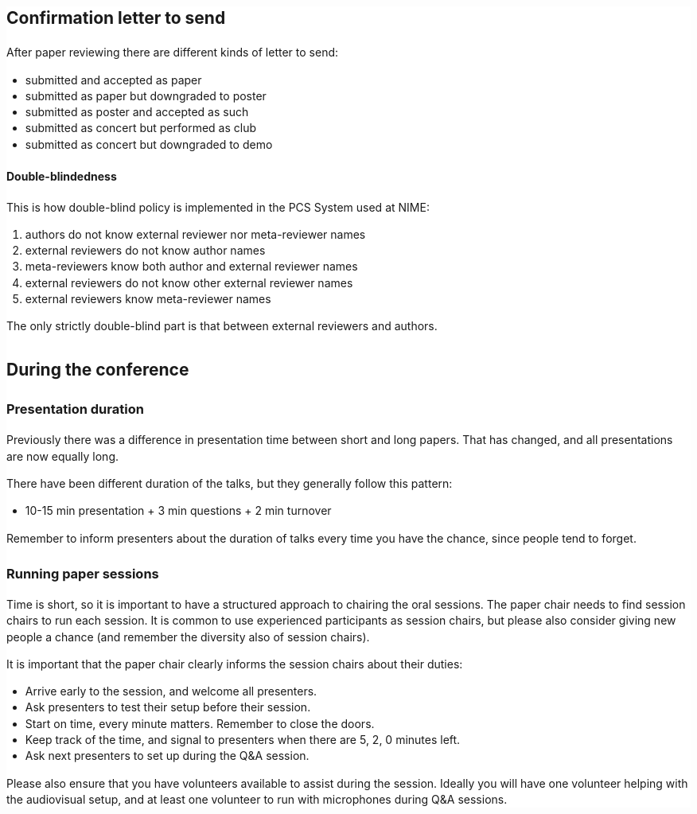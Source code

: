
## Confirmation letter to send ##

After paper reviewing there are different kinds of letter to send:
* submitted and accepted as paper
* submitted as paper but downgraded to poster
* submitted as poster and accepted as such
* submitted as concert but performed as club
* submitted as concert but downgraded to demo

#### Double-blindedness

This is how double-blind policy is implemented in the PCS System used at NIME:

1. authors do not know external reviewer nor meta-reviewer names   
2. external reviewers do not know author names   
3. meta-reviewers know both author and external reviewer names  
4.  external reviewers do not know other external reviewer names   
5. external reviewers know meta-reviewer names

The only strictly double-blind part is that between external reviewers and authors.



## During the conference

### Presentation duration

Previously there was a difference in presentation time between short and long papers. That has changed, and all presentations are now equally long.

There have been different duration of the talks, but they generally follow this pattern:

* 10-15 min presentation + 3 min questions + 2 min turnover

Remember to inform presenters about the duration of talks every time you have the chance, since people tend to forget.


### Running paper sessions

Time is short, so it is important to have a structured approach to chairing the oral sessions.
The paper chair needs to find session chairs to run each session. It is common to use experienced participants as session chairs, but please also consider giving new people a chance (and remember the diversity also of session chairs).

It is important that the paper chair clearly informs the session chairs about their duties:

- Arrive early to the session, and welcome all presenters.
- Ask presenters to test their setup before their session.
- Start on time, every minute matters. Remember to close the doors.
- Keep track of the time, and signal to presenters when there are 5, 2, 0 minutes left.
- Ask next presenters to set up during the Q&A session.

Please also ensure that you have volunteers available to assist during the session. Ideally you will have one volunteer helping with the audiovisual setup, and at least one volunteer to run with microphones during Q&A sessions.
